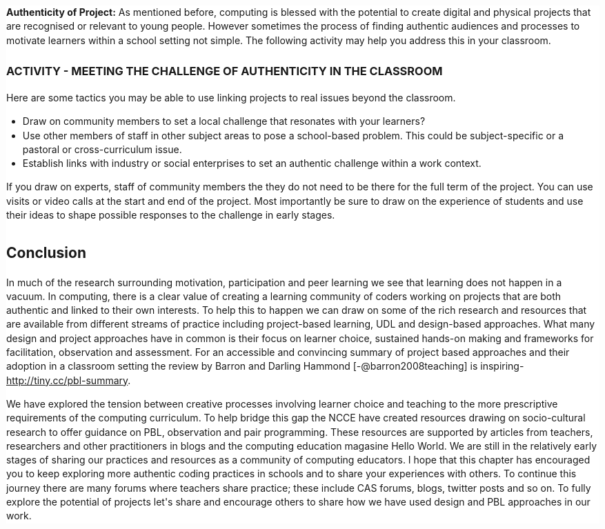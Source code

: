 **Authenticity of Project:** As mentioned before, computing is blessed with the potential to create digital and physical projects that are recognised or relevant to young people. However sometimes the process of finding authentic audiences and processes to motivate learners within a school setting not simple. The following activity may help you address this in your classroom.



### ACTIVITY - MEETING THE CHALLENGE OF AUTHENTICITY IN THE CLASSROOM

Here are some tactics you may be able to use linking projects to real issues beyond the classroom.

- Draw on community members to set a local challenge that resonates with your learners?
- Use other members of staff in other subject areas to pose a school-based problem. This could be subject-specific or a pastoral or cross-curriculum issue.
- Establish links with industry or social enterprises to set an authentic challenge within a work context.

If you draw on experts, staff of community members the they do not need to be there for the full term of the project. You can use visits or video calls at the start and end of the project. Most importantly be sure to draw on the experience of students and use their ideas to shape possible responses to the challenge in early stages.  




## Conclusion



In much of the research surrounding motivation, participation and peer learning we see that learning does not happen in a vacuum. In computing, there is a clear value of creating a learning community of coders working on projects that are both authentic and linked to their own interests. To help this to happen we can draw on some of the rich research and resources that are available from different streams of practice including project-based learning, UDL and design-based approaches. What many design and project approaches have in common is their focus on learner choice, sustained hands-on making and frameworks for facilitation, observation and assessment. For an accessible and convincing summary of project based approaches and their adoption in a classroom setting the review by Barron and Darling Hammond [-@barron2008teaching] is inspiring- http://tiny.cc/pbl-summary.



We have explored the tension between creative processes involving learner choice and teaching to the more prescriptive requirements of the computing curriculum. To help bridge this gap the NCCE have created resources drawing on socio-cultural research to offer guidance on PBL, observation and pair programming. These resources are supported by articles from teachers, researchers and other practitioners in blogs and the computing education magasine Hello World. We are still in the relatively early stages of sharing our practices and resources as a community of computing educators. I hope that this chapter has encouraged you to keep exploring more authentic coding practices in schools and to share your experiences with others. To continue this journey there are many forums where teachers share practice; these include CAS forums, blogs, twitter posts and so on. To fully explore the potential of projects let's share and encourage others to share how we have used design and PBL approaches in our work.


